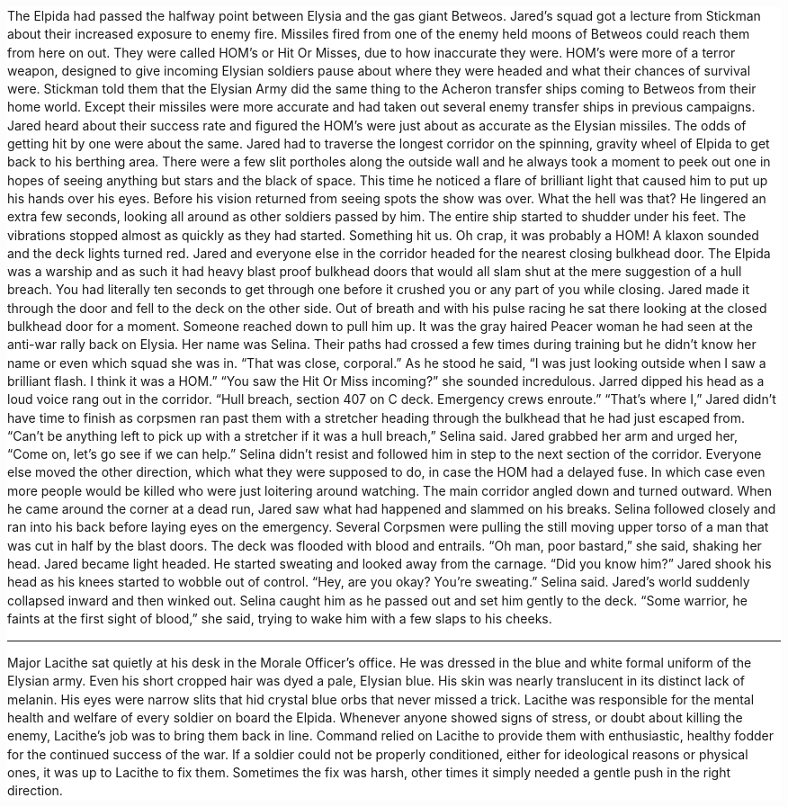 The Elpida had passed the halfway point between Elysia and the gas giant Betweos. Jared’s squad got a lecture from Stickman about their increased exposure to enemy fire. Missiles fired from one of the enemy held moons of Betweos could reach them from here on out. They were called HOM’s or Hit Or Misses, due to how inaccurate they were. HOM’s were more of a terror weapon, designed to give incoming Elysian soldiers pause about where they were headed and what their chances of survival were. 
Stickman told them that the Elysian Army did the same thing to the Acheron transfer ships coming to Betweos from their home world. Except their missiles were more accurate and had taken out several enemy transfer ships in previous campaigns. Jared heard about their success rate and figured the HOM’s were just about as accurate as the Elysian missiles. The odds of getting hit by one were about the same. 
Jared had to traverse the longest corridor on the spinning, gravity wheel of Elpida to get back to his berthing area. There were a few slit portholes along the outside wall and he always took a moment to peek out one in hopes of seeing anything but stars and the black of space. This time he noticed a flare of brilliant light that caused him to put up his hands over his eyes. Before his vision returned from seeing spots the show was over. What the hell was that? He lingered an extra few seconds, looking all around as other soldiers passed by him. The entire ship started to shudder under his feet. The vibrations stopped almost as quickly as they had started. Something hit us. Oh crap, it was probably a HOM!
A klaxon sounded and the deck lights turned red. Jared and everyone else in the corridor headed for the nearest closing bulkhead door. The Elpida was a warship and as such it had heavy blast proof bulkhead doors that would all slam shut at the mere suggestion of a hull breach. You had literally ten seconds to get through one before it crushed you or any part of you while closing.
Jared made it through the door and fell to the deck on the other side. Out of breath and with his pulse racing he sat there looking at the closed bulkhead door for a moment. Someone reached down to pull him up. It was the gray haired Peacer woman he had seen at the anti-war rally back on Elysia. Her name was Selina. Their paths had crossed a few times during training but he didn’t know her name or even which squad she was in.
“That was close, corporal.”
As he stood he said, “I was just looking outside when I saw a brilliant flash. I think it was a HOM.”
“You saw the Hit Or Miss incoming?” she sounded incredulous. 
Jarred dipped his head as a loud voice rang out in the corridor. “Hull breach, section 407 on C deck. Emergency crews enroute.”
“That’s where I,” Jared didn’t have time to finish as corpsmen ran past them with a stretcher heading through the bulkhead that he had just escaped from.
“Can’t be anything left to pick up with a stretcher if it was a hull breach,” Selina said. 
Jared grabbed her arm and urged her, “Come on, let’s go see if we can help.”
Selina didn’t resist and followed him in step to the next section of the corridor. Everyone else moved the other direction, which what they were supposed to do, in case the HOM had a delayed fuse. In which case even more people would be killed who were just loitering around watching.
The main corridor angled down and turned outward. When he came around the corner at a dead run, Jared saw what had happened and slammed on his breaks. Selina followed closely and ran into his back before laying eyes on the emergency. Several Corpsmen were pulling the still moving upper torso of a man that was cut in half by the blast doors. The deck was flooded with blood and entrails.
“Oh man, poor bastard,” she said, shaking her head.
Jared became light headed. He started sweating and looked away from the carnage.
“Did you know him?”
Jared shook his head as his knees started to wobble out of control. 
“Hey, are you okay? You’re sweating.” Selina said.
Jared’s world suddenly collapsed inward and then winked out. Selina caught him as he passed out and set him gently to the deck. “Some warrior, he faints at the first sight of blood,” she said, trying to wake him with a few slaps to his cheeks.
* * *
Major Lacithe sat quietly at his desk in the Morale Officer’s office. He was dressed in the blue and white formal uniform of the Elysian army. Even his short cropped hair was dyed a pale, Elysian blue. His skin was nearly translucent in its distinct lack of melanin. His eyes were narrow slits that hid crystal blue orbs that never missed a trick. Lacithe was responsible for the mental health and welfare of every soldier on board the Elpida. Whenever anyone showed signs of stress, or doubt about killing the enemy, Lacithe’s job was to bring them back in line.
Command relied on Lacithe to provide them with enthusiastic, healthy fodder for the continued success of the war. If a soldier could not be properly conditioned, either for ideological reasons or physical ones, it was up to Lacithe to fix them. Sometimes the fix was harsh, other times it simply needed a gentle push in the right direction.